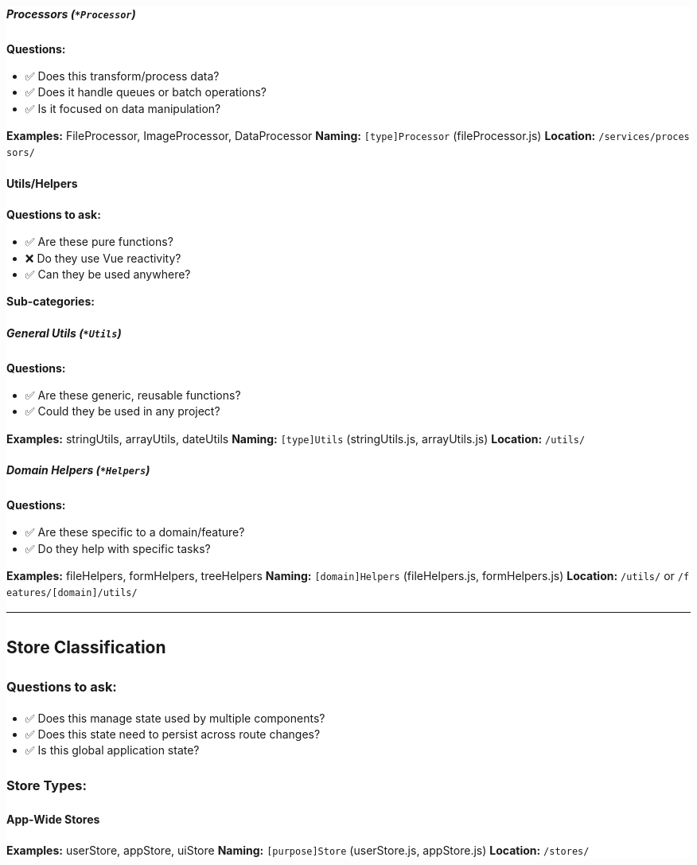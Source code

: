 ##### Processors (`*Processor`)
**Questions:**
- ✅ Does this transform/process data?
- ✅ Does it handle queues or batch operations?
- ✅ Is it focused on data manipulation?

**Examples:** FileProcessor, ImageProcessor, DataProcessor
**Naming:** `[type]Processor` (fileProcessor.js)
**Location:** `/services/processors/`

#### Utils/Helpers
**Questions to ask:**
- ✅ Are these pure functions?
- ❌ Do they use Vue reactivity?
- ✅ Can they be used anywhere?

**Sub-categories:**

##### General Utils (`*Utils`)
**Questions:**
- ✅ Are these generic, reusable functions?
- ✅ Could they be used in any project?

**Examples:** stringUtils, arrayUtils, dateUtils
**Naming:** `[type]Utils` (stringUtils.js, arrayUtils.js)
**Location:** `/utils/`

##### Domain Helpers (`*Helpers`)
**Questions:**
- ✅ Are these specific to a domain/feature?
- ✅ Do they help with specific tasks?

**Examples:** fileHelpers, formHelpers, treeHelpers
**Naming:** `[domain]Helpers` (fileHelpers.js, formHelpers.js)
**Location:** `/utils/` or `/features/[domain]/utils/`

---

## Store Classification

### Questions to ask:
- ✅ Does this manage state used by multiple components?
- ✅ Does this state need to persist across route changes?
- ✅ Is this global application state?

### Store Types:

#### App-Wide Stores
**Examples:** userStore, appStore, uiStore
**Naming:** `[purpose]Store` (userStore.js, appStore.js)
**Location:** `/stores/`
